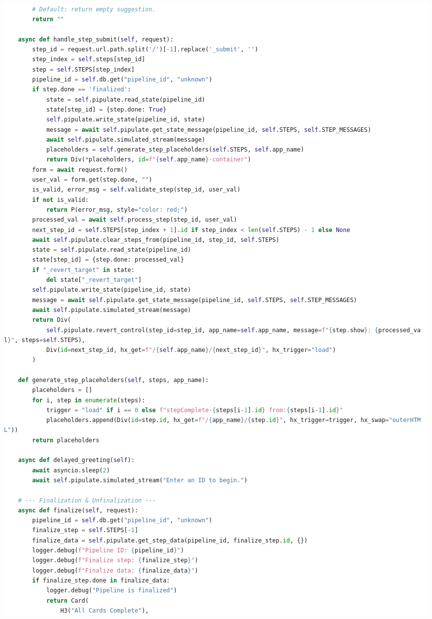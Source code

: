 ```python
        # Default: return empty suggestion.
        return ""

    async def handle_step_submit(self, request):
        step_id = request.url.path.split('/')[-1].replace('_submit', '')
        step_index = self.steps[step_id]
        step = self.STEPS[step_index]
        pipeline_id = self.db.get("pipeline_id", "unknown")
        if step.done == 'finalized':
            state = self.pipulate.read_state(pipeline_id)
            state[step_id] = {step.done: True}
            self.pipulate.write_state(pipeline_id, state)
            message = await self.pipulate.get_state_message(pipeline_id, self.STEPS, self.STEP_MESSAGES)
            await self.pipulate.simulated_stream(message)
            placeholders = self.generate_step_placeholders(self.STEPS, self.app_name)
            return Div(*placeholders, id=f"{self.app_name}-container")
        form = await request.form()
        user_val = form.get(step.done, "")
        is_valid, error_msg = self.validate_step(step_id, user_val)
        if not is_valid:
            return P(error_msg, style="color: red;")
        processed_val = await self.process_step(step_id, user_val)
        next_step_id = self.STEPS[step_index + 1].id if step_index < len(self.STEPS) - 1 else None
        await self.pipulate.clear_steps_from(pipeline_id, step_id, self.STEPS)
        state = self.pipulate.read_state(pipeline_id)
        state[step_id] = {step.done: processed_val}
        if "_revert_target" in state:
            del state["_revert_target"]
        self.pipulate.write_state(pipeline_id, state)
        message = await self.pipulate.get_state_message(pipeline_id, self.STEPS, self.STEP_MESSAGES)
        await self.pipulate.simulated_stream(message)
        return Div(
            self.pipulate.revert_control(step_id=step_id, app_name=self.app_name, message=f"{step.show}: {processed_val}", steps=self.STEPS),
            Div(id=next_step_id, hx_get=f"/{self.app_name}/{next_step_id}", hx_trigger="load")
        )

    def generate_step_placeholders(self, steps, app_name):
        placeholders = []
        for i, step in enumerate(steps):
            trigger = "load" if i == 0 else f"stepComplete-{steps[i-1].id} from:{steps[i-1].id}"
            placeholders.append(Div(id=step.id, hx_get=f"/{app_name}/{step.id}", hx_trigger=trigger, hx_swap="outerHTML"))
        return placeholders

    async def delayed_greeting(self):
        await asyncio.sleep(2)
        await self.pipulate.simulated_stream("Enter an ID to begin.")

    # --- Finalization & Unfinalization ---
    async def finalize(self, request):
        pipeline_id = self.db.get("pipeline_id", "unknown")
        finalize_step = self.STEPS[-1]
        finalize_data = self.pipulate.get_step_data(pipeline_id, finalize_step.id, {})
        logger.debug(f"Pipeline ID: {pipeline_id}")
        logger.debug(f"Finalize step: {finalize_step}")
        logger.debug(f"Finalize data: {finalize_data}")
        if finalize_step.done in finalize_data:
            logger.debug("Pipeline is finalized")
            return Card(
                H3("All Cards Complete"),
```